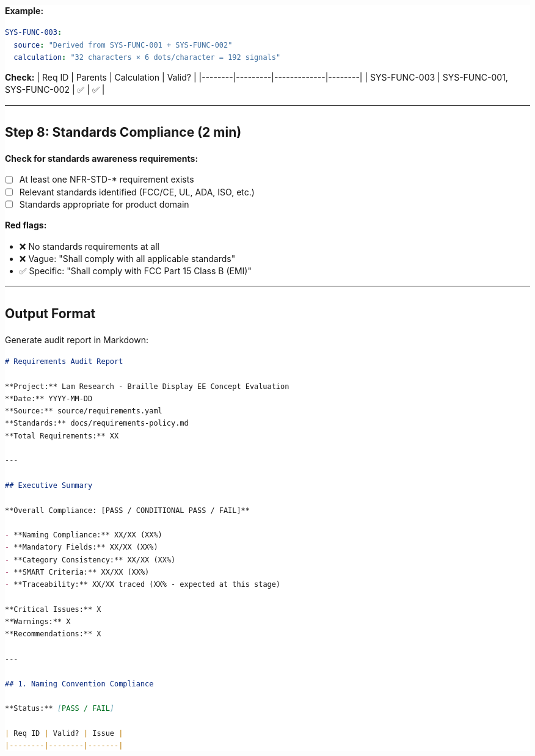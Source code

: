 **Example:**
```yaml
SYS-FUNC-003:
  source: "Derived from SYS-FUNC-001 + SYS-FUNC-002"
  calculation: "32 characters × 6 dots/character = 192 signals"
```

**Check:**
| Req ID | Parents | Calculation | Valid? |
|--------|---------|-------------|--------|
| SYS-FUNC-003 | SYS-FUNC-001, SYS-FUNC-002 | ✅ | ✅ |

---

## Step 8: Standards Compliance (2 min)

**Check for standards awareness requirements:**
- [ ] At least one NFR-STD-* requirement exists
- [ ] Relevant standards identified (FCC/CE, UL, ADA, ISO, etc.)
- [ ] Standards appropriate for product domain

**Red flags:**
- ❌ No standards requirements at all
- ❌ Vague: "Shall comply with all applicable standards"
- ✅ Specific: "Shall comply with FCC Part 15 Class B (EMI)"

---

## Output Format

Generate audit report in Markdown:

```markdown
# Requirements Audit Report

**Project:** Lam Research - Braille Display EE Concept Evaluation
**Date:** YYYY-MM-DD
**Source:** source/requirements.yaml
**Standards:** docs/requirements-policy.md
**Total Requirements:** XX

---

## Executive Summary

**Overall Compliance: [PASS / CONDITIONAL PASS / FAIL]**

- **Naming Compliance:** XX/XX (XX%)
- **Mandatory Fields:** XX/XX (XX%)
- **Category Consistency:** XX/XX (XX%)
- **SMART Criteria:** XX/XX (XX%)
- **Traceability:** XX/XX traced (XX% - expected at this stage)

**Critical Issues:** X
**Warnings:** X
**Recommendations:** X

---

## 1. Naming Convention Compliance

**Status:** [PASS / FAIL]

| Req ID | Valid? | Issue |
|--------|--------|-------|
```